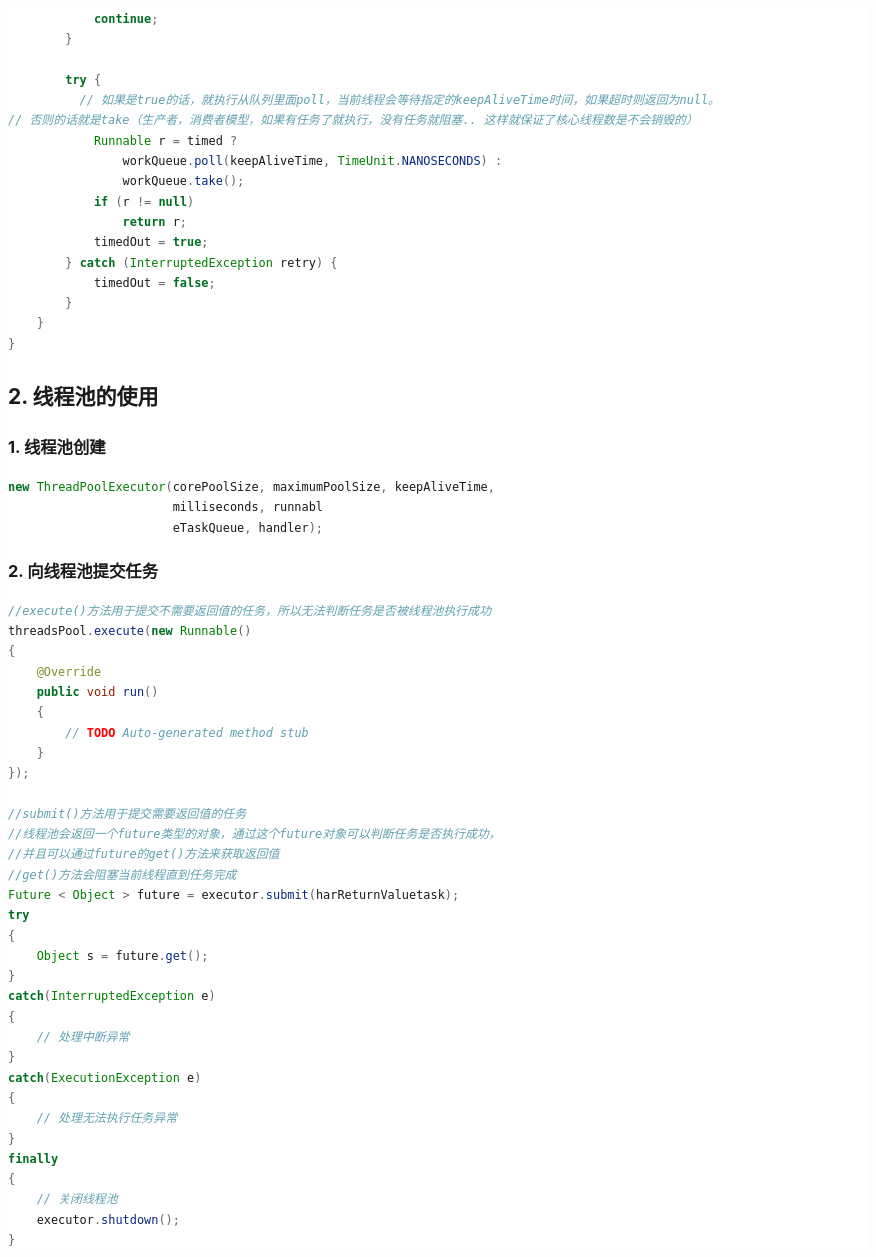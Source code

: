 ```java
			continue;
		}

		try {
		  // 如果是true的话，就执行从队列里面poll，当前线程会等待指定的keepAliveTime时间，如果超时则返回为null。
// 否则的话就是take（生产者，消费者模型，如果有任务了就执行，没有任务就阻塞.. 这样就保证了核心线程数是不会销毁的）
			Runnable r = timed ?
				workQueue.poll(keepAliveTime, TimeUnit.NANOSECONDS) :
				workQueue.take();
			if (r != null)
				return r;
			timedOut = true;
		} catch (InterruptedException retry) {
			timedOut = false;
		}
	}
}
```

## 2. 线程池的使用
### 1. 线程池创建
```java
new ThreadPoolExecutor(corePoolSize, maximumPoolSize, keepAliveTime, 
					   milliseconds, runnabl
					   eTaskQueue, handler);
```

### 2. 向线程池提交任务
```java
//execute()方法用于提交不需要返回值的任务，所以无法判断任务是否被线程池执行成功
threadsPool.execute(new Runnable()
{
	@Override
    public void run()
    {
        // TODO Auto-generated method stub
    }
});

//submit()方法用于提交需要返回值的任务
//线程池会返回一个future类型的对象，通过这个future对象可以判断任务是否执行成功，
//并且可以通过future的get()方法来获取返回值
//get()方法会阻塞当前线程直到任务完成
Future < Object > future = executor.submit(harReturnValuetask);
try
{
    Object s = future.get();
}
catch(InterruptedException e)
{
    // 处理中断异常
}
catch(ExecutionException e)
{
    // 处理无法执行任务异常
}
finally
{
    // 关闭线程池
    executor.shutdown();
}
```
